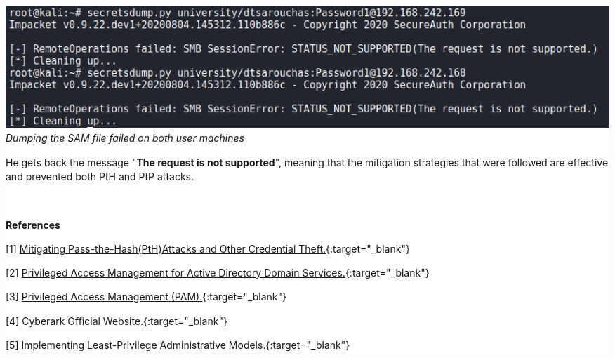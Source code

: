 ![Dumping the SAM file failed on both user machines](/assets/img/AD/Dumping_SAM_file_failed.png)*Dumping the SAM file failed on both user machines*

He gets back the message "**The request is not supported**", meaning that the mitigation strategies that were followed are effective and prevented both PtH and PtP attacks.

<br>

**References**

[1]<a name="1"></a>  [Mitigating Pass-the-Hash(PtH)Attacks and Other Credential Theft.](https://download.microsoft.com/download/7/7/A/77ABC5BD-8320-41AF-863C-6ECFB10CB4B9/Mitigating-Pass-the-Hash-Attacks-and-Other-Credential-Theft-Version-2.pdf/){:target="_blank"}

[2]<a name="2"></a> [Privileged Access Management for Active Directory Domain Services.](https://docs.microsoft.com/en-us/microsoft-identity-manager/pam/privileged-identity-management-for-active-directory-domain-services/){:target="_blank"}

[3]<a name="3"></a> [Privileged Access Management (PAM).](https://www.beyondtrust.com/resources/glossary/privileged-access-management-pam/){:target="_blank"}


[4]<a name="4"></a> [Cyberark Official Website.](https://www.cyberark.com/products/privileged-account-security-solution/core-privileged-account-security/){:target="_blank"}


[5]<a name="5"></a> [Implementing Least-Privilege Administrative Models.](https://docs.microsoft.com/en-us/windows-server/identity/ad-ds/plan/security-best-practices/implementing-least-privilege-administrative-models/){:target="_blank"}
